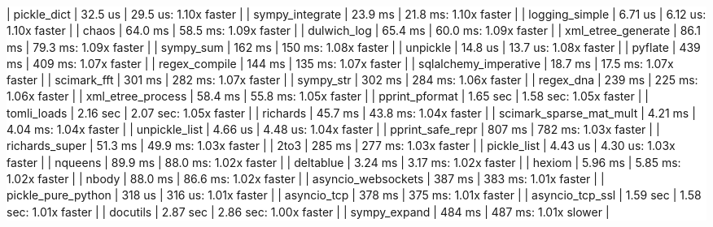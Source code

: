 | pickle_dict                | 32.5 us                                                      | 29.5 us: 1.10x faster                                                        |
| sympy_integrate            | 23.9 ms                                                      | 21.8 ms: 1.10x faster                                                        |
| logging_simple             | 6.71 us                                                      | 6.12 us: 1.10x faster                                                        |
| chaos                      | 64.0 ms                                                      | 58.5 ms: 1.09x faster                                                        |
| dulwich_log                | 65.4 ms                                                      | 60.0 ms: 1.09x faster                                                        |
| xml_etree_generate         | 86.1 ms                                                      | 79.3 ms: 1.09x faster                                                        |
| sympy_sum                  | 162 ms                                                       | 150 ms: 1.08x faster                                                         |
| unpickle                   | 14.8 us                                                      | 13.7 us: 1.08x faster                                                        |
| pyflate                    | 439 ms                                                       | 409 ms: 1.07x faster                                                         |
| regex_compile              | 144 ms                                                       | 135 ms: 1.07x faster                                                         |
| sqlalchemy_imperative      | 18.7 ms                                                      | 17.5 ms: 1.07x faster                                                        |
| scimark_fft                | 301 ms                                                       | 282 ms: 1.07x faster                                                         |
| sympy_str                  | 302 ms                                                       | 284 ms: 1.06x faster                                                         |
| regex_dna                  | 239 ms                                                       | 225 ms: 1.06x faster                                                         |
| xml_etree_process          | 58.4 ms                                                      | 55.8 ms: 1.05x faster                                                        |
| pprint_pformat             | 1.65 sec                                                     | 1.58 sec: 1.05x faster                                                       |
| tomli_loads                | 2.16 sec                                                     | 2.07 sec: 1.05x faster                                                       |
| richards                   | 45.7 ms                                                      | 43.8 ms: 1.04x faster                                                        |
| scimark_sparse_mat_mult    | 4.21 ms                                                      | 4.04 ms: 1.04x faster                                                        |
| unpickle_list              | 4.66 us                                                      | 4.48 us: 1.04x faster                                                        |
| pprint_safe_repr           | 807 ms                                                       | 782 ms: 1.03x faster                                                         |
| richards_super             | 51.3 ms                                                      | 49.9 ms: 1.03x faster                                                        |
| 2to3                       | 285 ms                                                       | 277 ms: 1.03x faster                                                         |
| pickle_list                | 4.43 us                                                      | 4.30 us: 1.03x faster                                                        |
| nqueens                    | 89.9 ms                                                      | 88.0 ms: 1.02x faster                                                        |
| deltablue                  | 3.24 ms                                                      | 3.17 ms: 1.02x faster                                                        |
| hexiom                     | 5.96 ms                                                      | 5.85 ms: 1.02x faster                                                        |
| nbody                      | 88.0 ms                                                      | 86.6 ms: 1.02x faster                                                        |
| asyncio_websockets         | 387 ms                                                       | 383 ms: 1.01x faster                                                         |
| pickle_pure_python         | 318 us                                                       | 316 us: 1.01x faster                                                         |
| asyncio_tcp                | 378 ms                                                       | 375 ms: 1.01x faster                                                         |
| asyncio_tcp_ssl            | 1.59 sec                                                     | 1.58 sec: 1.01x faster                                                       |
| docutils                   | 2.87 sec                                                     | 2.86 sec: 1.00x faster                                                       |
| sympy_expand               | 484 ms                                                       | 487 ms: 1.01x slower                                                         |